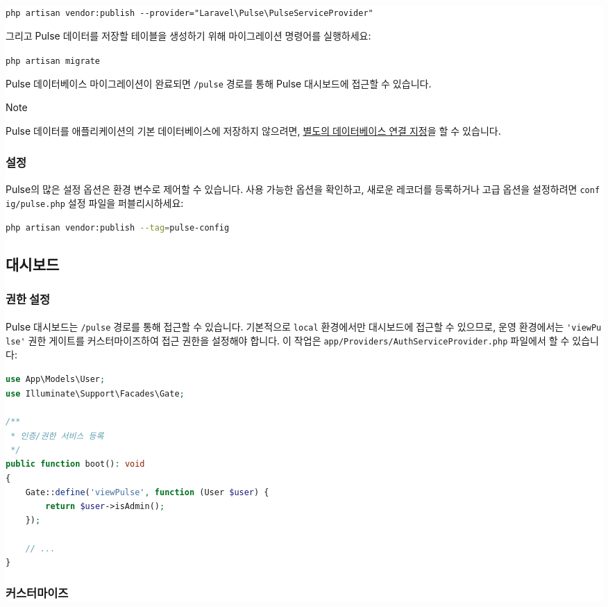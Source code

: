 ```shell
php artisan vendor:publish --provider="Laravel\Pulse\PulseServiceProvider"
```

그리고 Pulse 데이터를 저장할 테이블을 생성하기 위해 마이그레이션 명령어를 실행하세요:

```shell
php artisan migrate
```

Pulse 데이터베이스 마이그레이션이 완료되면 `/pulse` 경로를 통해 Pulse 대시보드에 접근할 수 있습니다.

> [!NOTE]  
> Pulse 데이터를 애플리케이션의 기본 데이터베이스에 저장하지 않으려면, [별도의 데이터베이스 연결 지정](#using-a-different-database)을 할 수 있습니다.

<a name="configuration"></a>
### 설정

Pulse의 많은 설정 옵션은 환경 변수로 제어할 수 있습니다. 사용 가능한 옵션을 확인하고, 새로운 레코더를 등록하거나 고급 옵션을 설정하려면 `config/pulse.php` 설정 파일을 퍼블리시하세요:

```sh
php artisan vendor:publish --tag=pulse-config
```

<a name="dashboard"></a>
## 대시보드

<a name="dashboard-authorization"></a>
### 권한 설정

Pulse 대시보드는 `/pulse` 경로를 통해 접근할 수 있습니다. 기본적으로 `local` 환경에서만 대시보드에 접근할 수 있으므로, 운영 환경에서는 `'viewPulse'` 권한 게이트를 커스터마이즈하여 접근 권한을 설정해야 합니다. 이 작업은 `app/Providers/AuthServiceProvider.php` 파일에서 할 수 있습니다:

```php
use App\Models\User;
use Illuminate\Support\Facades\Gate;

/**
 * 인증/권한 서비스 등록
 */
public function boot(): void
{
    Gate::define('viewPulse', function (User $user) {
        return $user->isAdmin();
    });

    // ...
}
```

<a name="dashboard-customization"></a>
### 커스터마이즈
